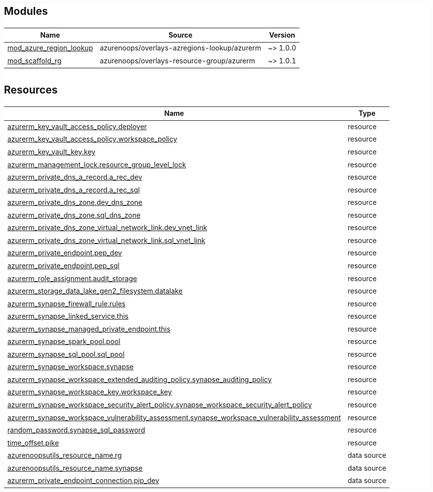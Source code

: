 ## Modules

| Name | Source | Version |
|------|--------|---------|
| <a name="module_mod_azure_region_lookup"></a> [mod\_azure\_region\_lookup](#module\_mod\_azure\_region\_lookup) | azurenoops/overlays-azregions-lookup/azurerm | ~> 1.0.0 |
| <a name="module_mod_scaffold_rg"></a> [mod\_scaffold\_rg](#module\_mod\_scaffold\_rg) | azurenoops/overlays-resource-group/azurerm | ~> 1.0.1 |

## Resources

| Name | Type |
|------|------|
| [azurerm_key_vault_access_policy.deployer](https://registry.terraform.io/providers/hashicorp/azurerm/latest/docs/resources/key_vault_access_policy) | resource |
| [azurerm_key_vault_access_policy.workspace_policy](https://registry.terraform.io/providers/hashicorp/azurerm/latest/docs/resources/key_vault_access_policy) | resource |
| [azurerm_key_vault_key.key](https://registry.terraform.io/providers/hashicorp/azurerm/latest/docs/resources/key_vault_key) | resource |
| [azurerm_management_lock.resource_group_level_lock](https://registry.terraform.io/providers/hashicorp/azurerm/latest/docs/resources/management_lock) | resource |
| [azurerm_private_dns_a_record.a_rec_dev](https://registry.terraform.io/providers/hashicorp/azurerm/latest/docs/resources/private_dns_a_record) | resource |
| [azurerm_private_dns_a_record.a_rec_sql](https://registry.terraform.io/providers/hashicorp/azurerm/latest/docs/resources/private_dns_a_record) | resource |
| [azurerm_private_dns_zone.dev_dns_zone](https://registry.terraform.io/providers/hashicorp/azurerm/latest/docs/resources/private_dns_zone) | resource |
| [azurerm_private_dns_zone.sql_dns_zone](https://registry.terraform.io/providers/hashicorp/azurerm/latest/docs/resources/private_dns_zone) | resource |
| [azurerm_private_dns_zone_virtual_network_link.dev_vnet_link](https://registry.terraform.io/providers/hashicorp/azurerm/latest/docs/resources/private_dns_zone_virtual_network_link) | resource |
| [azurerm_private_dns_zone_virtual_network_link.sql_vnet_link](https://registry.terraform.io/providers/hashicorp/azurerm/latest/docs/resources/private_dns_zone_virtual_network_link) | resource |
| [azurerm_private_endpoint.pep_dev](https://registry.terraform.io/providers/hashicorp/azurerm/latest/docs/resources/private_endpoint) | resource |
| [azurerm_private_endpoint.pep_sql](https://registry.terraform.io/providers/hashicorp/azurerm/latest/docs/resources/private_endpoint) | resource |
| [azurerm_role_assignment.audit_storage](https://registry.terraform.io/providers/hashicorp/azurerm/latest/docs/resources/role_assignment) | resource |
| [azurerm_storage_data_lake_gen2_filesystem.datalake](https://registry.terraform.io/providers/hashicorp/azurerm/latest/docs/resources/storage_data_lake_gen2_filesystem) | resource |
| [azurerm_synapse_firewall_rule.rules](https://registry.terraform.io/providers/hashicorp/azurerm/latest/docs/resources/synapse_firewall_rule) | resource |
| [azurerm_synapse_linked_service.this](https://registry.terraform.io/providers/hashicorp/azurerm/latest/docs/resources/synapse_linked_service) | resource |
| [azurerm_synapse_managed_private_endpoint.this](https://registry.terraform.io/providers/hashicorp/azurerm/latest/docs/resources/synapse_managed_private_endpoint) | resource |
| [azurerm_synapse_spark_pool.pool](https://registry.terraform.io/providers/hashicorp/azurerm/latest/docs/resources/synapse_spark_pool) | resource |
| [azurerm_synapse_sql_pool.sql_pool](https://registry.terraform.io/providers/hashicorp/azurerm/latest/docs/resources/synapse_sql_pool) | resource |
| [azurerm_synapse_workspace.synapse](https://registry.terraform.io/providers/hashicorp/azurerm/latest/docs/resources/synapse_workspace) | resource |
| [azurerm_synapse_workspace_extended_auditing_policy.synapse_auditing_policy](https://registry.terraform.io/providers/hashicorp/azurerm/latest/docs/resources/synapse_workspace_extended_auditing_policy) | resource |
| [azurerm_synapse_workspace_key.workspace_key](https://registry.terraform.io/providers/hashicorp/azurerm/latest/docs/resources/synapse_workspace_key) | resource |
| [azurerm_synapse_workspace_security_alert_policy.synapse_workspace_security_alert_policy](https://registry.terraform.io/providers/hashicorp/azurerm/latest/docs/resources/synapse_workspace_security_alert_policy) | resource |
| [azurerm_synapse_workspace_vulnerability_assessment.synapse_workspace_vulnerability_assessment](https://registry.terraform.io/providers/hashicorp/azurerm/latest/docs/resources/synapse_workspace_vulnerability_assessment) | resource |
| [random_password.synapse_sql_password](https://registry.terraform.io/providers/hashicorp/random/latest/docs/resources/password) | resource |
| [time_offset.pike](https://registry.terraform.io/providers/hashicorp/time/latest/docs/resources/offset) | resource |
| [azurenoopsutils_resource_name.rg](https://registry.terraform.io/providers/azurenoops/azurenoopsutils/latest/docs/data-sources/resource_name) | data source |
| [azurenoopsutils_resource_name.synapse](https://registry.terraform.io/providers/azurenoops/azurenoopsutils/latest/docs/data-sources/resource_name) | data source |
| [azurerm_private_endpoint_connection.pip_dev](https://registry.terraform.io/providers/hashicorp/azurerm/latest/docs/data-sources/private_endpoint_connection) | data source |